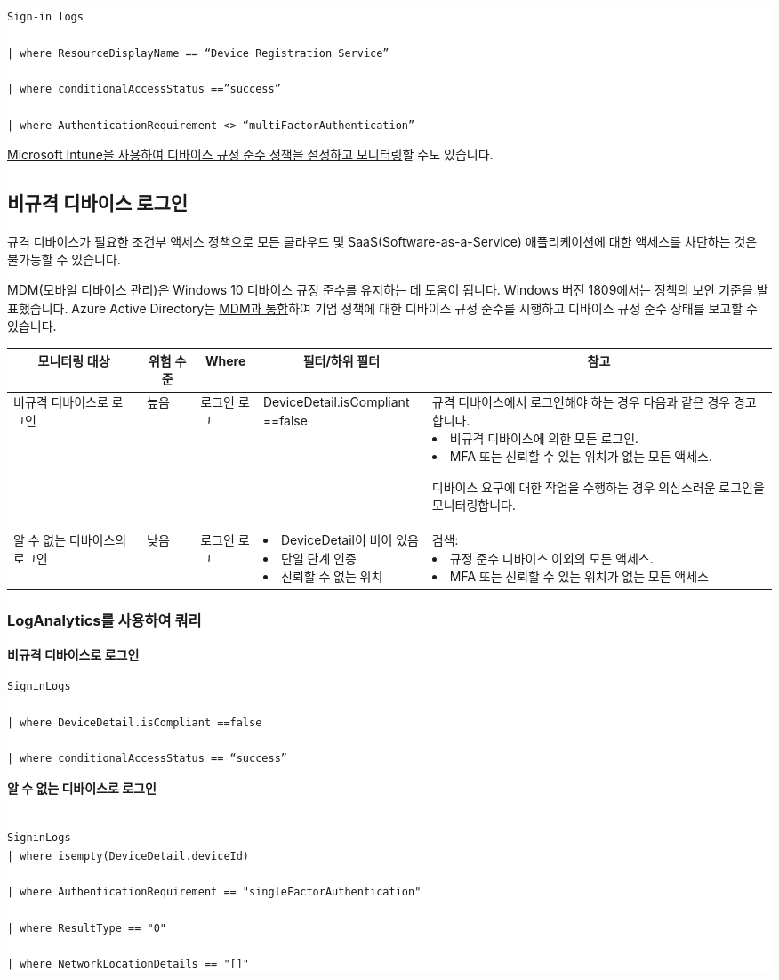 ```
Sign-in logs

| where ResourceDisplayName == “Device Registration Service”

| where conditionalAccessStatus ==”success”

| where AuthenticationRequirement <> “multiFactorAuthentication”
```

[Microsoft Intune을 사용하여 디바이스 규정 준수 정책을 설정하고 모니터링](/mem/intune/protect/device-compliance-get-started)할 수도 있습니다.

## <a name="non-compliant-device-sign-in"></a>비규격 디바이스 로그인

규격 디바이스가 필요한 조건부 액세스 정책으로 모든 클라우드 및 SaaS(Software-as-a-Service) 애플리케이션에 대한 액세스를 차단하는 것은 불가능할 수 있습니다. 

[MDM(모바일 디바이스 관리)](/windows/client-management/mdm/)은 Windows 10 디바이스 규정 준수를 유지하는 데 도움이 됩니다. Windows 버전 1809에서는 정책의 [보안 기준](/windows/client-management/mdm/)을 발표했습니다. Azure Active Directory는 [MDM과 통합](/windows/client-management/mdm/azure-active-directory-integration-with-mdm)하여 기업 정책에 대한 디바이스 규정 준수를 시행하고 디바이스 규정 준수 상태를 보고할 수 있습니다. 

| 모니터링 대상| 위험 수준| Where| 필터/하위 필터| 참고 |
| - |- |- |- |- |
| 비규격 디바이스로 로그인| 높음| 로그인 로그| DeviceDetail.isCompliant ==false| 규격 디바이스에서 로그인해야 하는 경우 다음과 같은 경우 경고합니다.<br><li> 비규격 디바이스에 의한 모든 로그인.<li> MFA 또는 신뢰할 수 있는 위치가 없는 모든 액세스.<p>디바이스 요구에 대한 작업을 수행하는 경우 의심스러운 로그인을 모니터링합니다. |
| 알 수 없는 디바이스의 로그인| 낮음| 로그인 로그| <li>DeviceDetail이 비어 있음<li>단일 단계 인증<li>신뢰할 수 없는 위치| 검색: <br><li>규정 준수 디바이스 이외의 모든 액세스.<li>MFA 또는 신뢰할 수 있는 위치가 없는 모든 액세스 |


### <a name="use-loganalytics-to-query"></a>LogAnalytics를 사용하여 쿼리

**비규격 디바이스로 로그인**

```
SigninLogs

| where DeviceDetail.isCompliant ==false

| where conditionalAccessStatus == “success”
```
 

**알 수 없는 디바이스로 로그인**

```

SigninLogs
| where isempty(DeviceDetail.deviceId)

| where AuthenticationRequirement == "singleFactorAuthentication"

| where ResultType == "0"

| where NetworkLocationDetails == "[]"
```
 